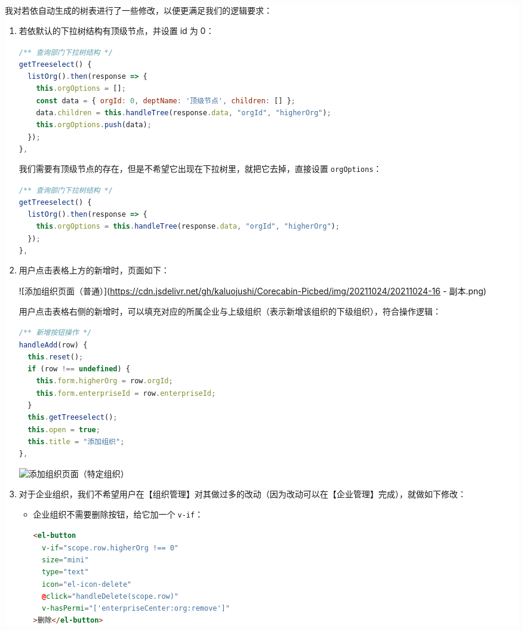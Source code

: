 我对若依自动生成的树表进行了一些修改，以便更满足我们的逻辑要求：

1. 若依默认的下拉树结构有顶级节点，并设置 id 为 0：

   ```javascript
   /** 查询部门下拉树结构 */
   getTreeselect() {
     listOrg().then(response => {
       this.orgOptions = [];
       const data = { orgId: 0, deptName: '顶级节点', children: [] };
       data.children = this.handleTree(response.data, "orgId", "higherOrg");
       this.orgOptions.push(data);
     });
   },
   ```

   我们需要有顶级节点的存在，但是不希望它出现在下拉树里，就把它去掉，直接设置 `orgOptions`：

   ```javascript
   /** 查询部门下拉树结构 */
   getTreeselect() {
     listOrg().then(response => {
       this.orgOptions = this.handleTree(response.data, "orgId", "higherOrg");
     });
   },
   ```

2. 用户点击表格上方的新增时，页面如下：

   ![添加组织页面（普通）](https://cdn.jsdelivr.net/gh/kaluojushi/Corecabin-Picbed/img/20211024/20211024-16 - 副本.png)

   用户点击表格右侧的新增时，可以填充对应的所属企业与上级组织（表示新增该组织的下级组织），符合操作逻辑：

   ```javascript
   /** 新增按钮操作 */
   handleAdd(row) {
     this.reset();
     if (row !== undefined) {
       this.form.higherOrg = row.orgId;
       this.form.enterpriseId = row.enterpriseId;
     }
     this.getTreeselect();
     this.open = true;
     this.title = "添加组织";
   },
   ```

   ![添加组织页面（特定组织）](https://cdn.jsdelivr.net/gh/kaluojushi/Corecabin-Picbed/img/20211024/20211024-17.png)

3. 对于企业组织，我们不希望用户在【组织管理】对其做过多的改动（因为改动可以在【企业管理】完成），就做如下修改：

   - 企业组织不需要删除按钮，给它加一个 `v-if`：

     ```html
     <el-button
       v-if="scope.row.higherOrg !== 0"
       size="mini"
       type="text"
       icon="el-icon-delete"
       @click="handleDelete(scope.row)"
       v-hasPermi="['enterpriseCenter:org:remove']"
     >删除</el-button>
     ```
